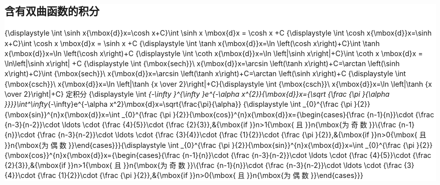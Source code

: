 ## 含有双曲函数的积分
{\displaystyle \int \sinh x{\mbox{d}}x=\cosh x+C}\int \sinh x \mbox{d}x = \cosh x +C
{\displaystyle \int \cosh x{\mbox{d}}x=\sinh x+C}\int \cosh x \mbox{d}x = \sinh x +C
{\displaystyle \int \tanh x{\mbox{d}}x=\ln \left(\cosh x\right)+C}\int \tanh x{\mbox{d}}x=\ln \left(\cosh x\right)+C
{\displaystyle \int \coth x{\mbox{d}}x=\ln \left|\sinh x\right|+C}\int \coth x \mbox{d}x = \ln\left|\sinh x\right| +C
{\displaystyle \int {\mbox{sech}}\ x{\mbox{d}}x=\arcsin \left(\tanh x\right)+C=\arctan \left(\sinh x\right)+C}\int {\mbox{sech}}\ x{\mbox{d}}x=\arcsin \left(\tanh x\right)+C=\arctan \left(\sinh x\right)+C
{\displaystyle \int {\mbox{csch}}\ x{\mbox{d}}x=\ln \left|\tanh {x \over 2}\right|+C}{\displaystyle \int {\mbox{csch}}\ x{\mbox{d}}x=\ln \left|\tanh {x \over 2}\right|+C}
定积分
{\displaystyle \int _{-\infty }^{\infty }e^{-\alpha x^{2}}{\mbox{d}}x={\sqrt {\frac {\pi }{\alpha }}}}\int^\infty_{-\infty}e^{-\alpha x^2}\mbox{d}x=\sqrt{\frac{\pi}{\alpha}}
{\displaystyle \int _{0}^{\frac {\pi }{2}}{\mbox{sin}}^{n}x{\mbox{d}}x=\int _{0}^{\frac {\pi }{2}}{\mbox{cos}}^{n}x{\mbox{d}}x={\begin{cases}{\frac {n-1}{n}}\cdot {\frac {n-3}{n-2}}\cdot \ldots \cdot {\frac {4}{5}}\cdot {\frac {2}{3}},&{\mbox{if }}n>1{\mbox{ 且 }}n{\mbox{为 奇 数 }}\\{\frac {n-1}{n}}\cdot {\frac {n-3}{n-2}}\cdot \ldots \cdot {\frac {3}{4}}\cdot {\frac {1}{2}}\cdot {\frac {\pi }{2}},&{\mbox{if }}n>0{\mbox{ 且 }}n{\mbox{为 偶 数 }}\end{cases}}}{\displaystyle \int _{0}^{\frac {\pi }{2}}{\mbox{sin}}^{n}x{\mbox{d}}x=\int _{0}^{\frac {\pi }{2}}{\mbox{cos}}^{n}x{\mbox{d}}x={\begin{cases}{\frac {n-1}{n}}\cdot {\frac {n-3}{n-2}}\cdot \ldots \cdot {\frac {4}{5}}\cdot {\frac {2}{3}},&{\mbox{if }}n>1{\mbox{ 且 }}n{\mbox{为 奇 数  }}\\{\frac {n-1}{n}}\cdot {\frac {n-3}{n-2}}\cdot \ldots \cdot {\frac {3}{4}}\cdot {\frac {1}{2}}\cdot {\frac {\pi }{2}},&{\mbox{if }}n>0{\mbox{ 且 }}n{\mbox{为 偶 数  }}\end{cases}}}
